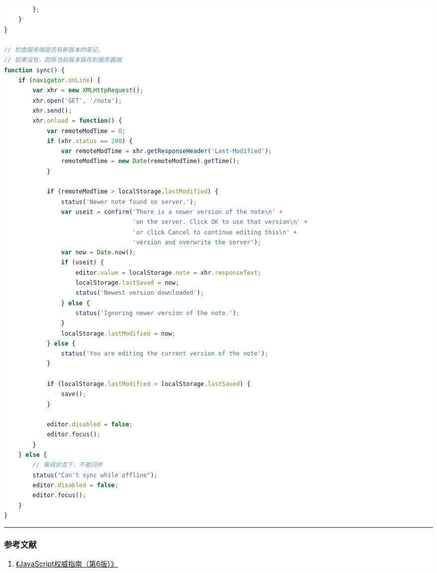 ```js
        };
    }
}

// 检查服务端是否有新版本的笔记，
// 如果没有，则将当前版本保存到服务器端
function sync() {
    if (navigator.onLine) {
        var xhr = new XMLHttpRequest();
        xhr.open('GET', '/note');
        xhr.send();
        xhr.onload = function() {
            var remoteModTime = 0;
            if (xhr.status == 200) {
                var remoteModTime = xhr.getResponseHeader('Last-Modified');
                remoteModTime = new Date(remoteModTime).getTime();
            }

            if (remoteModTime > localStorage.lastModified) {
                status('Newer note found on server.');
                var useit = confirm('There is a newer version of the note\n' + 
                                    'on the server. Click OK to use that version\n' +
                                    'or click Cancel to continue editing this\n' +
                                    'version and overwrite the server');
                var now = Date.now();
                if (useit) {
                    editor.value = localStorage.note = xhr.responseText;
                    localStorage.lastSaved = now;
                    status('Newest version downloaded');
                } else {
                    status('Ignoring newer version of the note.');
                }
                localStorage.lastModified = now;
            } else {
                status('You are editing the current version of the note');
            }

            if (localStorage.lastModified > localStorage.lastSaved) {
                save();
            }

            editor.disabled = false;
            editor.focus();
        }
    } else {
        // 离线状态下，不能同步
        status("Can't sync while offline");
        editor.disabled = false;
        editor.focus();
    }
}
```

---

### 参考文献

1. [《JavaScript权威指南（第6版）》]()
